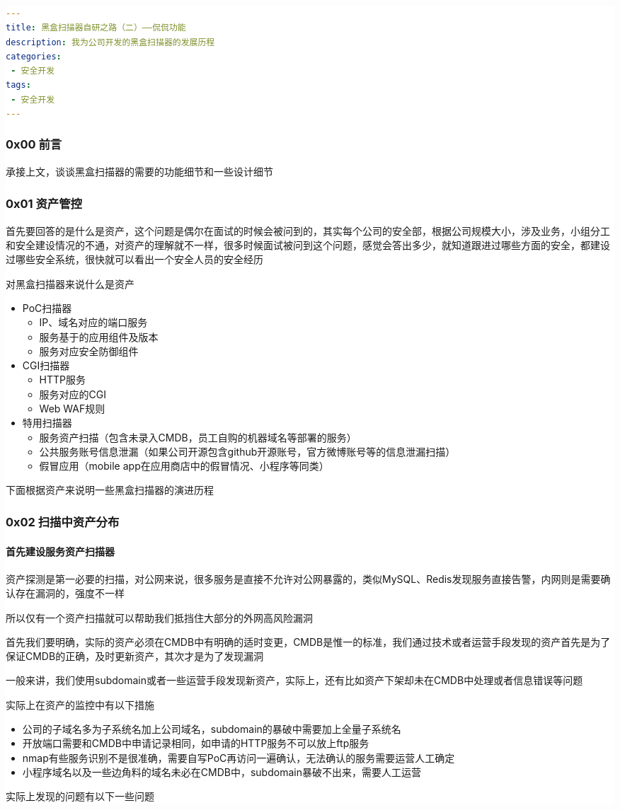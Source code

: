 ```yaml
---
title: 黑盒扫描器自研之路（二）——侃侃功能
description: 我为公司开发的黑盒扫描器的发展历程
categories:
 - 安全开发 
tags:
 - 安全开发
---
```


### 0x00 前言
承接上文，谈谈黑盒扫描器的需要的功能细节和一些设计细节

### 0x01 资产管控
首先要回答的是什么是资产，这个问题是偶尔在面试的时候会被问到的，其实每个公司的安全部，根据公司规模大小，涉及业务，小组分工和安全建设情况的不通，对资产的理解就不一样，很多时候面试被问到这个问题，感觉会答出多少，就知道跟进过哪些方面的安全，都建设过哪些安全系统，很快就可以看出一个安全人员的安全经历

对黑盒扫描器来说什么是资产

* PoC扫描器
    * IP、域名对应的端口服务
    * 服务基于的应用组件及版本
    * 服务对应安全防御组件
* CGI扫描器
    * HTTP服务
    * 服务对应的CGI
    * Web WAF规则
* 特用扫描器
    * 服务资产扫描（包含未录入CMDB，员工自购的机器域名等部署的服务）
    * 公共服务账号信息泄漏（如果公司开源包含github开源账号，官方微博账号等的信息泄漏扫描）
    * 假冒应用（mobile app在应用商店中的假冒情况、小程序等同类）
    
下面根据资产来说明一些黑盒扫描器的演进历程

### 0x02 扫描中资产分布
#### 首先建设服务资产扫描器
资产探测是第一必要的扫描，对公网来说，很多服务是直接不允许对公网暴露的，类似MySQL、Redis发现服务直接告警，内网则是需要确认存在漏洞的，强度不一样

所以仅有一个资产扫描就可以帮助我们抵挡住大部分的外网高风险漏洞

首先我们要明确，实际的资产必须在CMDB中有明确的适时变更，CMDB是惟一的标准，我们通过技术或者运营手段发现的资产首先是为了保证CMDB的正确，及时更新资产，其次才是为了发现漏洞

一般来讲，我们使用subdomain或者一些运营手段发现新资产，实际上，还有比如资产下架却未在CMDB中处理或者信息错误等问题

实际上在资产的监控中有以下措施

* 公司的子域名多为子系统名加上公司域名，subdomain的暴破中需要加上全量子系统名
* 开放端口需要和CMDB中申请记录相同，如申请的HTTP服务不可以放上ftp服务
* nmap有些服务识别不是很准确，需要自写PoC再访问一遍确认，无法确认的服务需要运营人工确定
* 小程序域名以及一些边角料的域名未必在CMDB中，subdomain暴破不出来，需要人工运营

实际上发现的问题有以下一些问题
